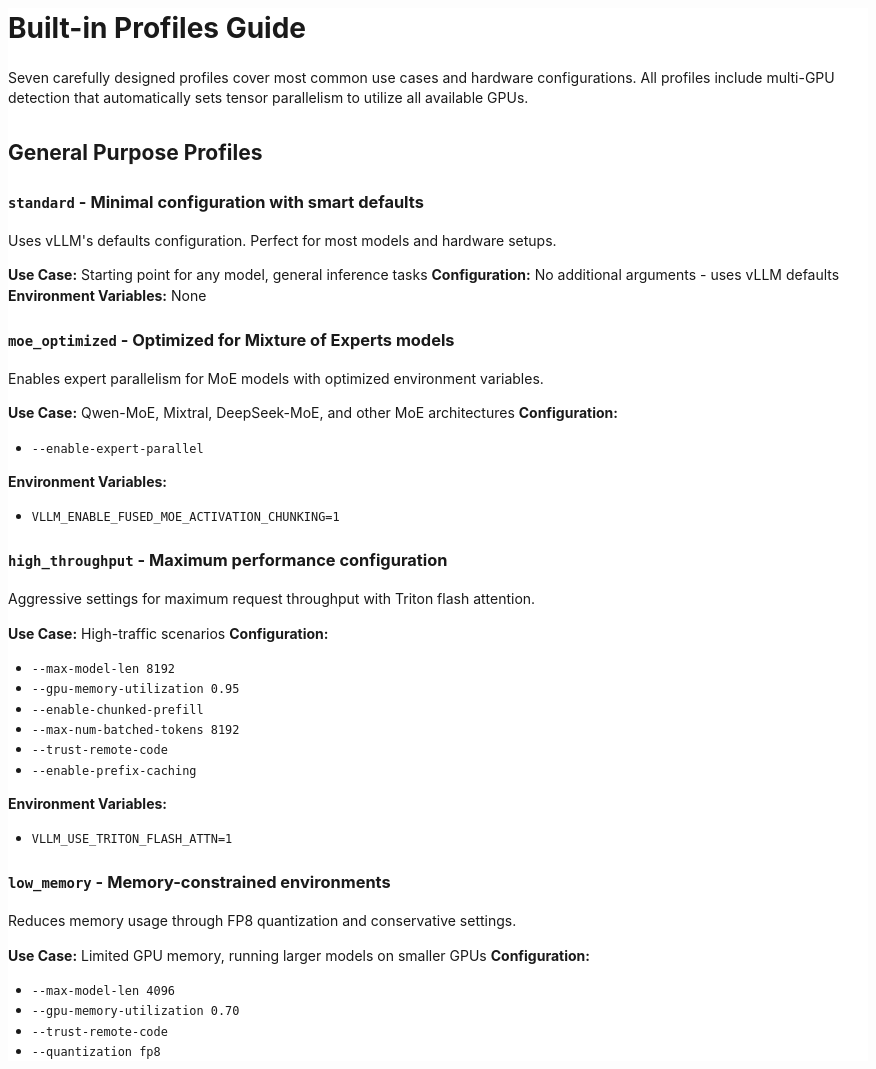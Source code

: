 # Built-in Profiles Guide

Seven carefully designed profiles cover most common use cases and hardware configurations. All profiles include multi-GPU detection that automatically sets tensor parallelism to utilize all available GPUs.

## General Purpose Profiles

### `standard` - Minimal configuration with smart defaults
Uses vLLM's defaults configuration. Perfect for most models and hardware setups.

**Use Case:** Starting point for any model, general inference tasks
**Configuration:** No additional arguments - uses vLLM defaults
**Environment Variables:** None

### `moe_optimized` - Optimized for Mixture of Experts models
Enables expert parallelism for MoE models with optimized environment variables.

**Use Case:** Qwen-MoE, Mixtral, DeepSeek-MoE, and other MoE architectures
**Configuration:**
- `--enable-expert-parallel`

**Environment Variables:**
- `VLLM_ENABLE_FUSED_MOE_ACTIVATION_CHUNKING=1`

### `high_throughput` - Maximum performance configuration
Aggressive settings for maximum request throughput with Triton flash attention.

**Use Case:** High-traffic scenarios
**Configuration:**
- `--max-model-len 8192`
- `--gpu-memory-utilization 0.95`
- `--enable-chunked-prefill`
- `--max-num-batched-tokens 8192`
- `--trust-remote-code`
- `--enable-prefix-caching`

**Environment Variables:**
- `VLLM_USE_TRITON_FLASH_ATTN=1`

### `low_memory` - Memory-constrained environments
Reduces memory usage through FP8 quantization and conservative settings.

**Use Case:** Limited GPU memory, running larger models on smaller GPUs
**Configuration:**
- `--max-model-len 4096`
- `--gpu-memory-utilization 0.70`
- `--trust-remote-code`
- `--quantization fp8`
